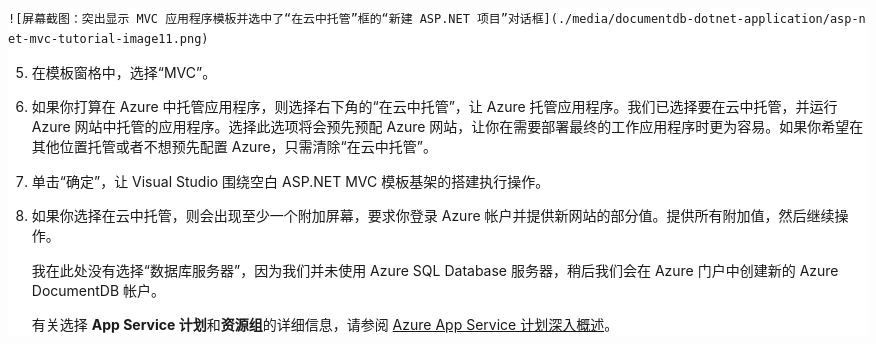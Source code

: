   	![屏幕截图：突出显示 MVC 应用程序模板并选中了“在云中托管”框的“新建 ASP.NET 项目”对话框](./media/documentdb-dotnet-application/asp-net-mvc-tutorial-image11.png)

5. 在模板窗格中，选择“MVC”。

6. 如果你打算在 Azure 中托管应用程序，则选择右下角的“在云中托管”，让 Azure 托管应用程序。我们已选择要在云中托管，并运行 Azure 网站中托管的应用程序。选择此选项将会预先预配 Azure 网站，让你在需要部署最终的工作应用程序时更为容易。如果你希望在其他位置托管或者不想预先配置 Azure，只需清除“在云中托管”。

7. 单击“确定”，让 Visual Studio 围绕空白 ASP.NET MVC 模板基架的搭建执行操作。

8. 如果你选择在云中托管，则会出现至少一个附加屏幕，要求你登录 Azure 帐户并提供新网站的部分值。提供所有附加值，然后继续操作。

  	我在此处没有选择“数据库服务器”，因为我们并未使用 Azure SQL Database 服务器，稍后我们会在 Azure 门户中创建新的 Azure DocumentDB 帐户。

	有关选择 **App Service 计划**和**资源组**的详细信息，请参阅 [Azure App Service 计划深入概述](/documentation/articles/azure-web-sites-web-hosting-plans-in-depth-overview)。
